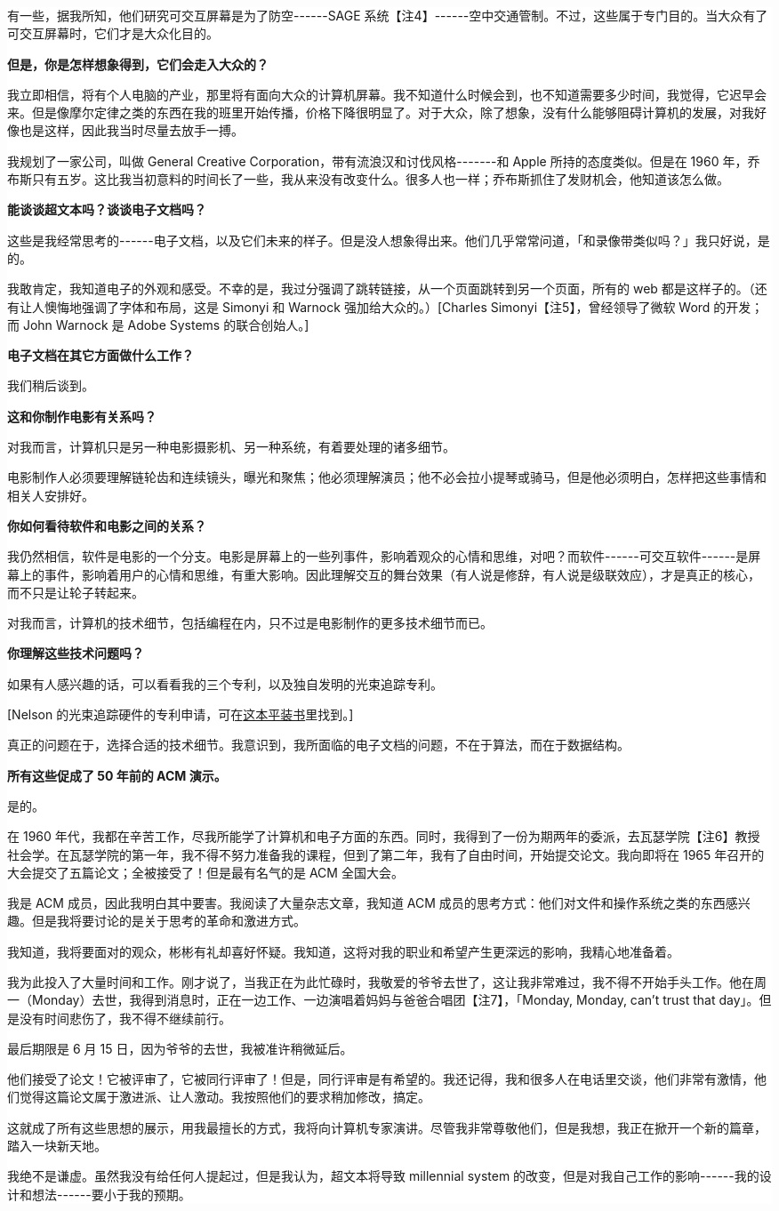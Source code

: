 有一些，据我所知，他们研究可交互屏幕是为了防空------SAGE 系统【注4】------空中交通管制。不过，这些属于专门目的。当大众有了可交互屏幕时，它们才是大众化目的。

**但是，你是怎样想象得到，它们会走入大众的？**

我立即相信，将有个人电脑的产业，那里将有面向大众的计算机屏幕。我不知道什么时候会到，也不知道需要多少时间，我觉得，它迟早会来。但是像摩尔定律之类的东西在我的班里开始传播，价格下降很明显了。对于大众，除了想象，没有什么能够阻碍计算机的发展，对我好像也是这样，因此我当时尽量去放手一搏。

我规划了一家公司，叫做 General Creative Corporation，带有流浪汉和讨伐风格-------和 Apple 所持的态度类似。但是在 1960 年，乔布斯只有五岁。这比我当初意料的时间长了一些，我从来没有改变什么。很多人也一样；乔布斯抓住了发财机会，他知道该怎么做。

**能谈谈超文本吗？谈谈电子文档吗？**

这些是我经常思考的------电子文档，以及它们未来的样子。但是没人想象得出来。他们几乎常常问道，「和录像带类似吗？」我只好说，是的。

我敢肯定，我知道电子的外观和感受。不幸的是，我过分强调了跳转链接，从一个页面跳转到另一个页面，所有的 web 都是这样子的。（还有让人懊悔地强调了字体和布局，这是 Simonyi 和 Warnock 强加给大众的。）[Charles Simonyi【注5】，曾经领导了微软 Word 的开发；而 John Warnock 是 Adobe Systems 的联合创始人。]

**电子文档在其它方面做什么工作？**

我们稍后谈到。

**这和你制作电影有关系吗？**

对我而言，计算机只是另一种电影摄影机、另一种系统，有着要处理的诸多细节。

电影制作人必须要理解链轮齿和连续镜头，曝光和聚焦；他必须理解演员；他不必会拉小提琴或骑马，但是他必须明白，怎样把这些事情和相关人安排好。

**你如何看待软件和电影之间的关系？**

我仍然相信，软件是电影的一个分支。电影是屏幕上的一些列事件，影响着观众的心情和思维，对吧？而软件------可交互软件------是屏幕上的事件，影响着用户的心情和思维，有重大影响。因此理解交互的舞台效果（有人说是修辞，有人说是级联效应），才是真正的核心，而不只是让轮子转起来。

对我而言，计算机的技术细节，包括编程在内，只不过是电影制作的更多技术细节而已。

**你理解这些技术问题吗？**

如果有人感兴趣的话，可以看看我的三个专利，以及独自发明的光束追踪专利。

[Nelson 的光束追踪硬件的专利申请，可在[这本平装书](http://www.lulu.com/shop/theodor-holm-nelson/the-scene-machine/paperback/product-21454515.html)里找到。]

真正的问题在于，选择合适的技术细节。我意识到，我所面临的电子文档的问题，不在于算法，而在于数据结构。

**所有这些促成了 50 年前的 ACM 演示。**

是的。

在 1960 年代，我都在辛苦工作，尽我所能学了计算机和电子方面的东西。同时，我得到了一份为期两年的委派，去瓦瑟学院【注6】教授社会学。在瓦瑟学院的第一年，我不得不努力准备我的课程，但到了第二年，我有了自由时间，开始提交论文。我向即将在 1965 年召开的大会提交了五篇论文；全被接受了！但是最有名气的是 ACM 全国大会。

我是 ACM 成员，因此我明白其中要害。我阅读了大量杂志文章，我知道 ACM 成员的思考方式：他们对文件和操作系统之类的东西感兴趣。但是我将要讨论的是关于思考的革命和激进方式。

我知道，我将要面对的观众，彬彬有礼却喜好怀疑。我知道，这将对我的职业和希望产生更深远的影响，我精心地准备着。

我为此投入了大量时间和工作。刚才说了，当我正在为此忙碌时，我敬爱的爷爷去世了，这让我非常难过，我不得不开始手头工作。他在周一（Monday）去世，我得到消息时，正在一边工作、一边演唱着妈妈与爸爸合唱团【注7】，「Monday, Monday, can’t trust that day」。但是没有时间悲伤了，我不得不继续前行。

最后期限是 6 月 15 日，因为爷爷的去世，我被准许稍微延后。

他们接受了论文！它被评审了，它被同行评审了！但是，同行评审是有希望的。我还记得，我和很多人在电话里交谈，他们非常有激情，他们觉得这篇论文属于激进派、让人激动。我按照他们的要求稍加修改，搞定。

这就成了所有这些思想的展示，用我最擅长的方式，我将向计算机专家演讲。尽管我非常尊敬他们，但是我想，我正在掀开一个新的篇章，踏入一块新天地。

我绝不是谦虚。虽然我没有给任何人提起过，但是我认为，超文本将导致 millennial system 的改变，但是对我自己工作的影响------我的设计和想法------要小于我的预期。
